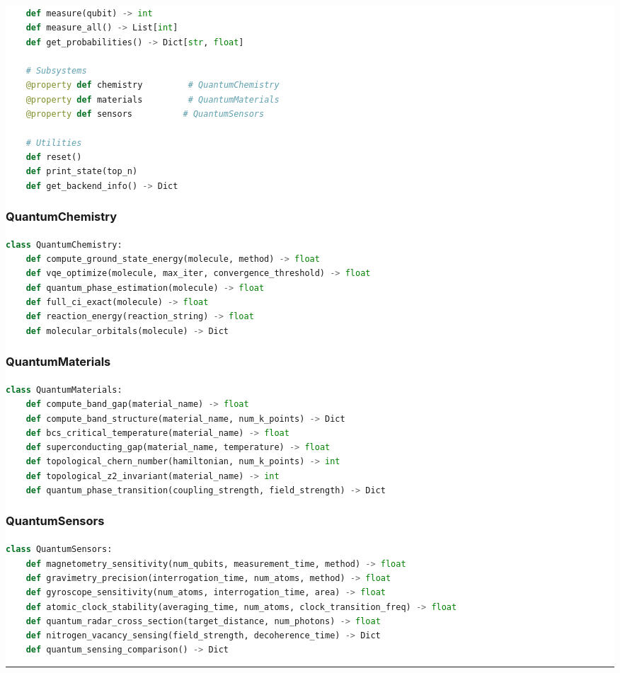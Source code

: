 ```python
    def measure(qubit) -> int
    def measure_all() -> List[int]
    def get_probabilities() -> Dict[str, float]

    # Subsystems
    @property def chemistry         # QuantumChemistry
    @property def materials         # QuantumMaterials
    @property def sensors          # QuantumSensors

    # Utilities
    def reset()
    def print_state(top_n)
    def get_backend_info() -> Dict
```

### QuantumChemistry

```python
class QuantumChemistry:
    def compute_ground_state_energy(molecule, method) -> float
    def vqe_optimize(molecule, max_iter, convergence_threshold) -> float
    def quantum_phase_estimation(molecule) -> float
    def full_ci_exact(molecule) -> float
    def reaction_energy(reaction_string) -> float
    def molecular_orbitals(molecule) -> Dict
```

### QuantumMaterials

```python
class QuantumMaterials:
    def compute_band_gap(material_name) -> float
    def compute_band_structure(material_name, num_k_points) -> Dict
    def bcs_critical_temperature(material_name) -> float
    def superconducting_gap(material_name, temperature) -> float
    def topological_chern_number(hamiltonian, num_k_points) -> int
    def topological_z2_invariant(material_name) -> int
    def quantum_phase_transition(coupling_strength, field_strength) -> Dict
```

### QuantumSensors

```python
class QuantumSensors:
    def magnetometry_sensitivity(num_qubits, measurement_time, method) -> float
    def gravimetry_precision(interrogation_time, num_atoms, method) -> float
    def gyroscope_sensitivity(num_atoms, interrogation_time, area) -> float
    def atomic_clock_stability(averaging_time, num_atoms, clock_transition_freq) -> float
    def quantum_radar_cross_section(target_distance, num_photons) -> float
    def nitrogen_vacancy_sensing(field_strength, decoherence_time) -> Dict
    def quantum_sensing_comparison() -> Dict
```

---